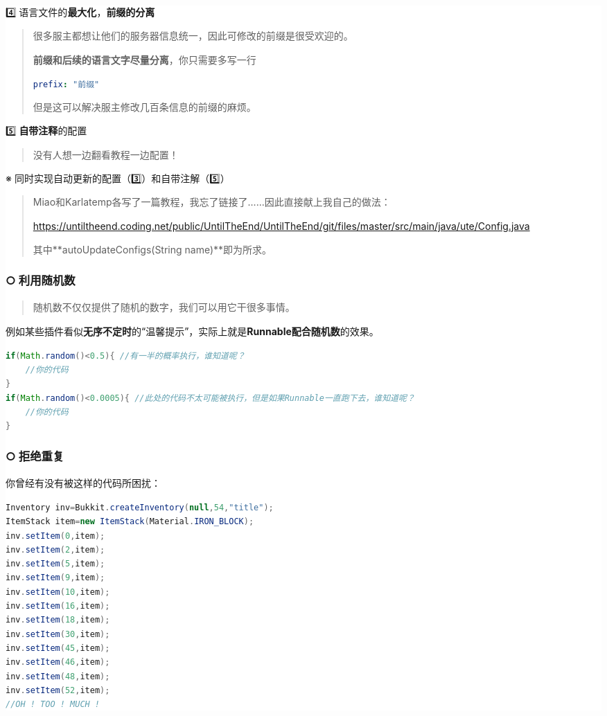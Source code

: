 4️⃣ 语言文件的**最大化**，**前缀的分离**

> 很多服主都想让他们的服务器信息统一，因此可修改的前缀是很受欢迎的。
>
> **前缀和后续的语言文字尽量分离**，你只需要多写一行
>
> ```yaml
> prefix: "前缀"
> ```
>
> 但是这可以解决服主修改几百条信息的前缀的麻烦。

5️⃣ **自带注释**的配置

> 没有人想一边翻看教程一边配置！

※ 同时实现自动更新的配置（3️⃣）和自带注解（5️⃣）

> Miao和Karlatemp各写了一篇教程，我忘了链接了......因此直接献上我自己的做法：
>
> https://untiltheend.coding.net/public/UntilTheEnd/UntilTheEnd/git/files/master/src/main/java/ute/Config.java
>
> 其中**autoUpdateConfigs(String name)**即为所求。



### ○ 利用随机数

> 随机数不仅仅提供了随机的数字，我们可以用它干很多事情。

例如某些插件看似**无序不定时**的“温馨提示”，实际上就是**Runnable配合随机数**的效果。

```java
if(Math.random()<0.5){ //有一半的概率执行，谁知道呢？
    //你的代码
}
if(Math.random()<0.0005){ //此处的代码不太可能被执行，但是如果Runnable一直跑下去，谁知道呢？
    //你的代码
}
```



### ○ 拒绝重复

你曾经有没有被这样的代码所困扰：

```java
Inventory inv=Bukkit.createInventory(null,54,"title");
ItemStack item=new ItemStack(Material.IRON_BLOCK);
inv.setItem(0,item);
inv.setItem(2,item);
inv.setItem(5,item);
inv.setItem(9,item);
inv.setItem(10,item);
inv.setItem(16,item);
inv.setItem(18,item);
inv.setItem(30,item);
inv.setItem(45,item);
inv.setItem(46,item);
inv.setItem(48,item);
inv.setItem(52,item);
//OH ! TOO ! MUCH !
```
